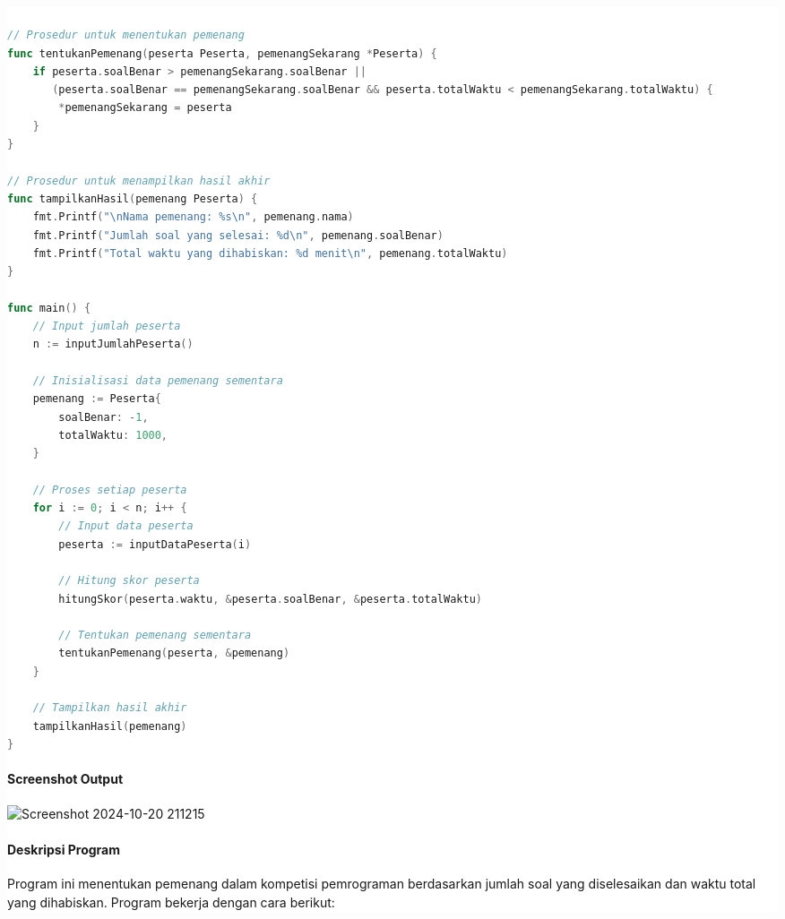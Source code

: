 ```go

// Prosedur untuk menentukan pemenang
func tentukanPemenang(peserta Peserta, pemenangSekarang *Peserta) {
    if peserta.soalBenar > pemenangSekarang.soalBenar || 
       (peserta.soalBenar == pemenangSekarang.soalBenar && peserta.totalWaktu < pemenangSekarang.totalWaktu) {
        *pemenangSekarang = peserta
    }
}

// Prosedur untuk menampilkan hasil akhir
func tampilkanHasil(pemenang Peserta) {
    fmt.Printf("\nNama pemenang: %s\n", pemenang.nama)
    fmt.Printf("Jumlah soal yang selesai: %d\n", pemenang.soalBenar)
    fmt.Printf("Total waktu yang dihabiskan: %d menit\n", pemenang.totalWaktu)
}

func main() {
    // Input jumlah peserta
    n := inputJumlahPeserta()
    
    // Inisialisasi data pemenang sementara
    pemenang := Peserta{
        soalBenar: -1,
        totalWaktu: 1000,
    }
    
    // Proses setiap peserta
    for i := 0; i < n; i++ {
        // Input data peserta
        peserta := inputDataPeserta(i)
        
        // Hitung skor peserta
        hitungSkor(peserta.waktu, &peserta.soalBenar, &peserta.totalWaktu)
        
        // Tentukan pemenang sementara
        tentukanPemenang(peserta, &pemenang)
    }
    
    // Tampilkan hasil akhir
    tampilkanHasil(pemenang)
}
```
#### Screenshot Output

![Screenshot 2024-10-20 211215](https://github.com/user-attachments/assets/0720b6a7-73b6-48d6-9ff3-fac3d0116552)

#### Deskripsi Program
Program ini menentukan pemenang dalam kompetisi pemrograman berdasarkan jumlah soal yang diselesaikan dan waktu total yang dihabiskan. Program bekerja dengan cara berikut:
